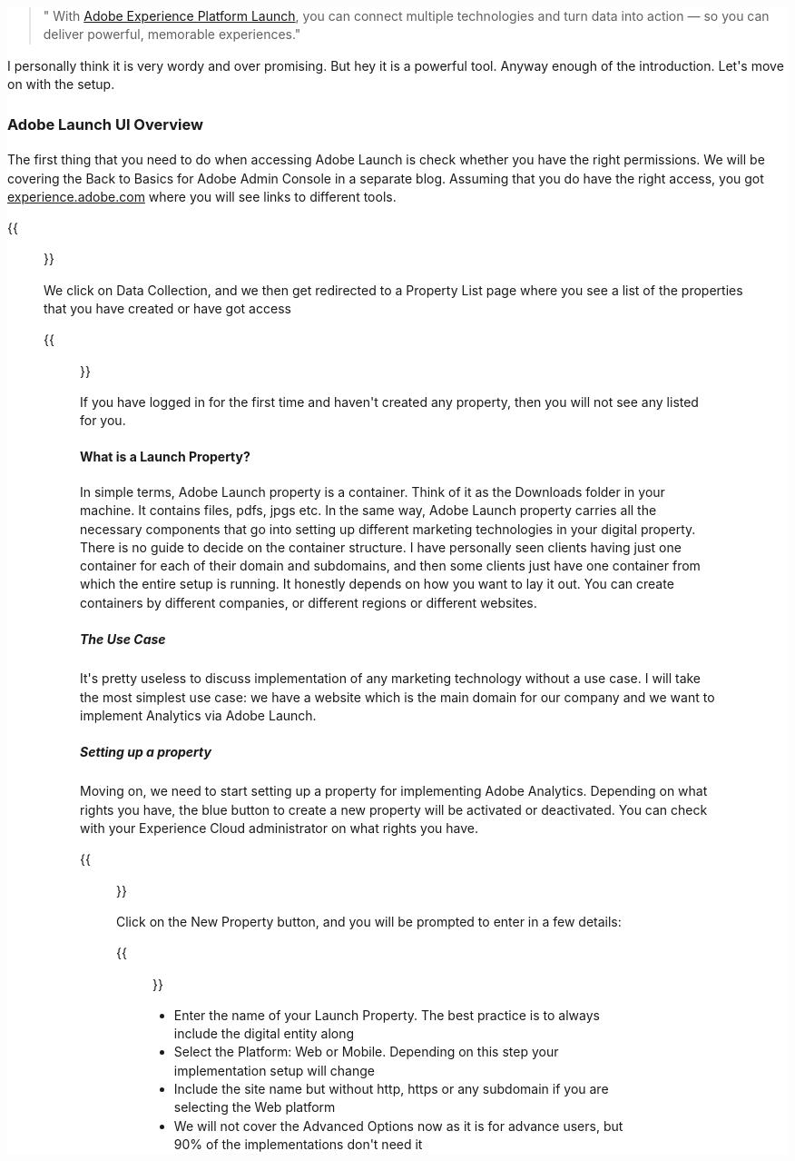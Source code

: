 > " With [Adobe Experience Platform Launch](https://business.adobe.com/products/experience-platform/launch.html), you can connect multiple technologies and turn data into action — so you can deliver powerful, memorable experiences."

I personally think it is very wordy and over promising. But hey it is a powerful tool. Anyway enough of the introduction. Let's move on with the setup.

### Adobe Launch UI Overview

The first thing that you need to do when accessing Adobe Launch is check whether you have the right permissions. We will be covering the Back to Basics for Adobe Admin Console in a separate blog. Assuming that you do have the right access, you got [experience.adobe.com](https://experience.adobe.com) where you will see links to different tools.

{{<figure src = "https://imagedelivery.net/aOXfYgXj8p9Bd9bCC1ppIQ/7d7846da-f54c-4b9d-0982-2965e7c3d900/public">}}

We click on Data Collection, and we then get redirected to a Property List page where you see a list of the properties that you have created or have got access

{{<figure src = "https://imagedelivery.net/aOXfYgXj8p9Bd9bCC1ppIQ/a6297859-8666-42af-f22a-5abf7ee05100/public">}}

If you have logged in for the first time and haven't created any property, then you will not see any listed for you.

#### What is a Launch Property?

In simple terms, Adobe Launch property is a container. Think of it as the Downloads folder in your machine. It contains files, pdfs, jpgs etc. In the same way, Adobe Launch property carries all the necessary components that go into setting up different marketing technologies in your digital property. There is no guide to decide on the container structure. I have personally seen clients having just one container for each of their domain and subdomains, and then some clients just have one container from which the entire setup is running. It honestly depends on how you want to lay it out. You can create containers by different companies, or different regions or different websites.

##### The Use Case

It's pretty useless to discuss implementation of any marketing technology without a use case. I will take the most simplest use case: we have a website which is the main domain for our company and we want to implement Analytics via Adobe Launch.

##### Setting up a property

Moving on, we need to start setting up a property for implementing Adobe Analytics. Depending on what rights you have, the blue button to create a new property will be activated or deactivated. You can check with your Experience Cloud administrator on what rights you have. 

{{<figure src = "https://imagedelivery.net/aOXfYgXj8p9Bd9bCC1ppIQ/9a0a2613-bae2-4650-93de-733b96b4bc00/public">}}

Click on the New Property button, and you will be prompted to enter in a few details:

{{<figure src = "https://imagedelivery.net/aOXfYgXj8p9Bd9bCC1ppIQ/6f342dcc-03a4-4591-7f1b-abc03ce28b00/public">}}

- Enter the name of your Launch Property. The best practice is to always include the digital entity along
- Select the Platform: Web or Mobile. Depending on this step your implementation setup will change
- Include the site name but without http, https or any subdomain if you are selecting the Web platform
- We will not cover the Advanced Options now as it is for advance users, but 90% of the implementations don't need it

